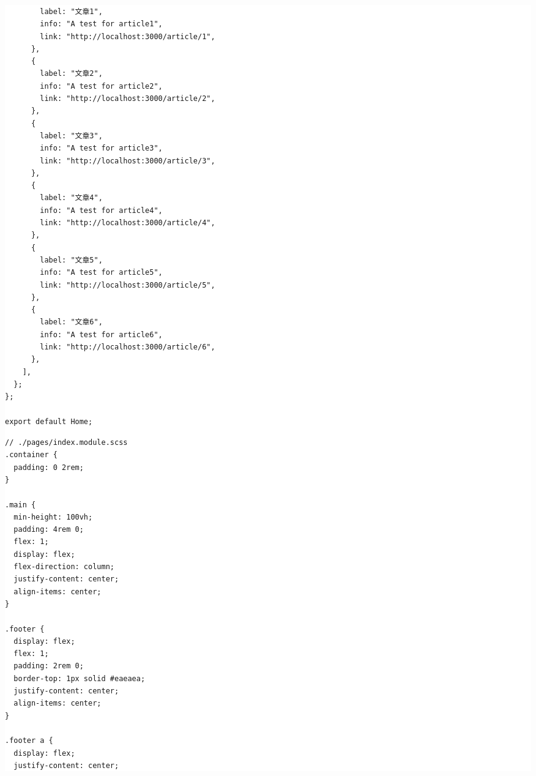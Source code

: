 ```
        label: "文章1",
        info: "A test for article1",
        link: "http://localhost:3000/article/1",
      },
      {
        label: "文章2",
        info: "A test for article2",
        link: "http://localhost:3000/article/2",
      },
      {
        label: "文章3",
        info: "A test for article3",
        link: "http://localhost:3000/article/3",
      },
      {
        label: "文章4",
        info: "A test for article4",
        link: "http://localhost:3000/article/4",
      },
      {
        label: "文章5",
        info: "A test for article5",
        link: "http://localhost:3000/article/5",
      },
      {
        label: "文章6",
        info: "A test for article6",
        link: "http://localhost:3000/article/6",
      },
    ],
  };
};

export default Home;
```

```
// ./pages/index.module.scss
.container {
  padding: 0 2rem;
}

.main {
  min-height: 100vh;
  padding: 4rem 0;
  flex: 1;
  display: flex;
  flex-direction: column;
  justify-content: center;
  align-items: center;
}

.footer {
  display: flex;
  flex: 1;
  padding: 2rem 0;
  border-top: 1px solid #eaeaea;
  justify-content: center;
  align-items: center;
}

.footer a {
  display: flex;
  justify-content: center;
```